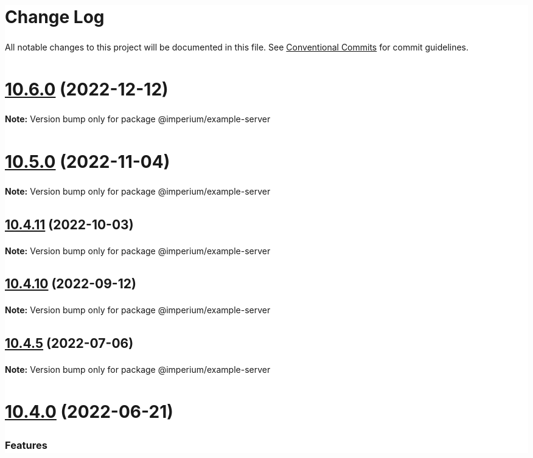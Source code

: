 # Change Log

All notable changes to this project will be documented in this file.
See [Conventional Commits](https://conventionalcommits.org) for commit guidelines.

# [10.6.0](https://github.com/darkadept/imperium/compare/v10.5.1...v10.6.0) (2022-12-12)

**Note:** Version bump only for package @imperium/example-server





# [10.5.0](https://github.com/darkadept/imperium/compare/v10.4.12...v10.5.0) (2022-11-04)

**Note:** Version bump only for package @imperium/example-server





## [10.4.11](https://github.com/darkadept/imperium/compare/v10.4.10...v10.4.11) (2022-10-03)

**Note:** Version bump only for package @imperium/example-server





## [10.4.10](https://github.com/darkadept/imperium/compare/v10.4.9...v10.4.10) (2022-09-12)

**Note:** Version bump only for package @imperium/example-server





## [10.4.5](https://github.com/darkadept/imperium/compare/v10.4.4...v10.4.5) (2022-07-06)

**Note:** Version bump only for package @imperium/example-server





# [10.4.0](https://github.com/darkadept/imperium/compare/v10.3.5...v10.4.0) (2022-06-21)


### Features
